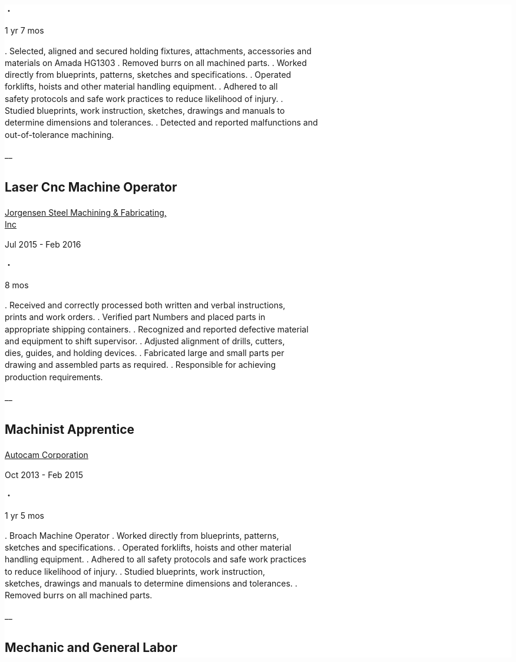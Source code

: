 ・

1 yr 7 mos

. Selected, aligned and secured holding fixtures, attachments, accessories and  
materials on Amada HG1303 . Removed burrs on all machined parts. . Worked  
directly from blueprints, patterns, sketches and specifications. . Operated  
forklifts, hoists and other material handling equipment. . Adhered to all  
safety protocols and safe work practices to reduce likelihood of injury. .  
Studied blueprints, work instruction, sketches, drawings and manuals to  
determine dimensions and tolerances. . Detected and reported malfunctions and  
out-of-tolerance machining.

 __

## Laser Cnc Machine Operator

[Jorgensen Steel Machining & Fabricating,  
Inc](/orgs/Jorgensen%20Steel%20Machining%20%26%20Fabricating%2C%20Inc?id=2100090)

Jul 2015 \- Feb 2016

・

8 mos

. Received and correctly processed both written and verbal instructions,  
prints and work orders. . Verified part Numbers and placed parts in  
appropriate shipping containers. . Recognized and reported defective material  
and equipment to shift supervisor. . Adjusted alignment of drills, cutters,  
dies, guides, and holding devices. . Fabricated large and small parts per  
drawing and assembled parts as required. . Responsible for achieving  
production requirements.

 __

## Machinist Apprentice

[Autocam Corporation](/orgs/Autocam%20Corporation?id=2100091)

Oct 2013 \- Feb 2015

・

1 yr 5 mos

. Broach Machine Operator . Worked directly from blueprints, patterns,  
sketches and specifications. . Operated forklifts, hoists and other material  
handling equipment. . Adhered to all safety protocols and safe work practices  
to reduce likelihood of injury. . Studied blueprints, work instruction,  
sketches, drawings and manuals to determine dimensions and tolerances. .  
Removed burrs on all machined parts.

 __

## Mechanic and General Labor
